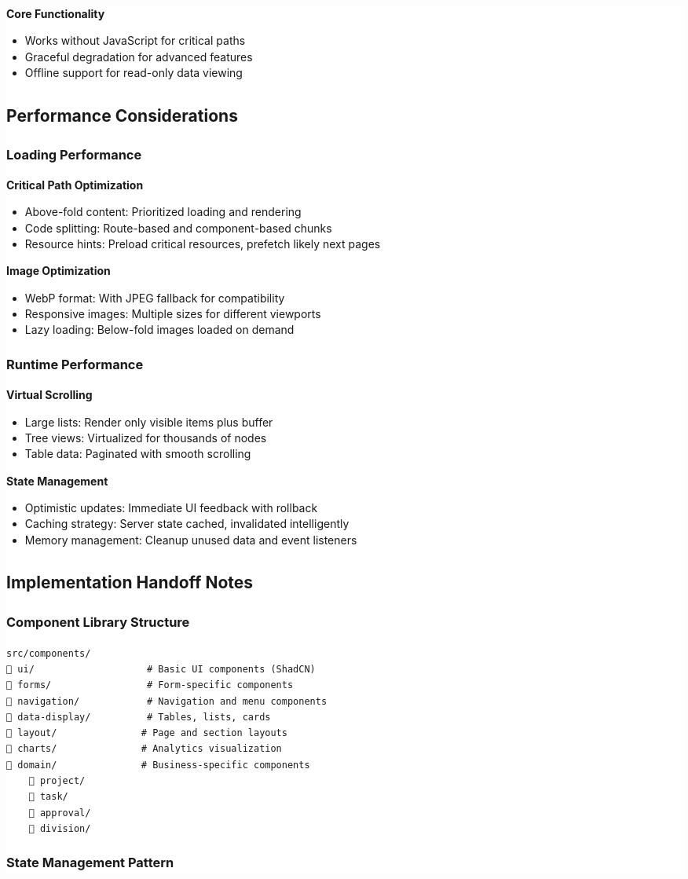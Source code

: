 **Core Functionality**
- Works without JavaScript for critical paths
- Graceful degradation for advanced features
- Offline support for read-only data viewing

## Performance Considerations

### Loading Performance

**Critical Path Optimization**
- Above-fold content: Prioritized loading and rendering
- Code splitting: Route-based and component-based chunks
- Resource hints: Preload critical resources, prefetch likely next pages

**Image Optimization**
- WebP format: With JPEG fallback for compatibility
- Responsive images: Multiple sizes for different viewports
- Lazy loading: Below-fold images loaded on demand

### Runtime Performance

**Virtual Scrolling**
- Large lists: Render only visible items plus buffer
- Tree views: Virtualized for thousands of nodes
- Table data: Paginated with smooth scrolling

**State Management**
- Optimistic updates: Immediate UI feedback with rollback
- Caching strategy: Server state cached, invalidated intelligently
- Memory management: Cleanup unused data and event listeners

## Implementation Handoff Notes

### Component Library Structure

```
src/components/
   ui/                    # Basic UI components (ShadCN)
   forms/                 # Form-specific components
   navigation/            # Navigation and menu components
   data-display/          # Tables, lists, cards
   layout/               # Page and section layouts
   charts/               # Analytics visualization
   domain/               # Business-specific components
       project/
       task/
       approval/
       division/
```

### State Management Pattern
